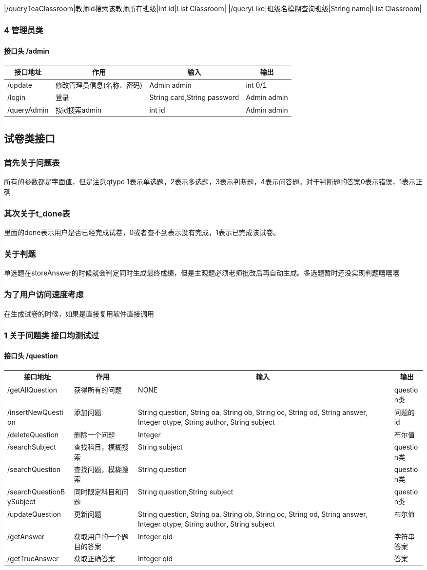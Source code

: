 |/queryTeaClassroom|教师id搜索该教师所在班级|int id|List Classroom|
|/queryLike|班级名模糊查询班级|String name|List Classroom|
### 4 管理员类
#### 接口头 /admin 
|接口地址|作用|输入|输出|
|---|---|---|---|
|/update|修改管理员信息(名称、密码)|Admin admin|int 0/1|
|/login|登录|String card,String password|Admin admin|
|/queryAdmin|按id搜索admin|int id|Admin admin|

## 试卷类接口

### 首先关于问题表

所有的参数都是字面值，但是注意qtype 1表示单选题，2表示多选题，3表示判断题，4表示问答题。对于判断题的答案0表示错误，1表示正确

### 其次关于t_done表

里面的done表示用户是否已经完成试卷，0或者查不到表示没有完成，1表示已完成该试卷。

### 关于判题

单选题在storeAnswer的时候就会判定同时生成最终成绩，但是主观题必须老师批改后再自动生成。多选题暂时还没实现判题嘻嘻嘻

### 为了用户访问速度考虑

在生成试卷的时候，如果是直接复用软件直接调用

### 1 关于问题类  接口均测试过

#### 接口头 /question 

| 接口地址                 | 作用                     | 输入                                                         | 输出       |
| ------------------------ | ------------------------ | ------------------------------------------------------------ | ---------- |
| /getAllQuestion          | 获得所有的问题           | NONE                                                         | question类 |
| /insertNewQuestion       | 添加问题                 | String question, String oa, String ob, String oc, String od, String answer, Integer qtype, String author, String subject | 问题的id   |
| /deleteQuestion          | 删除一个问题             | Integer                                                      | 布尔值     |
| /searchSubject           | 查找科目，模糊搜索       | String subject                                               | question类 |
| /searchQuestion          | 查找问题，模糊搜索       | String question                                              | question类 |
| /searchQuestionBySubject | 同时限定科目和问题       | String question,String subject                               | question类 |
| /updateQuestion          | 更新问题                 | String question, String oa, String ob, String oc, String od, String answer, Integer qtype, String author, String subject | 布尔值     |
| /getAnswer               | 获取用户的一个题目的答案 | Integer qid                                                  | 字符串答案 |
| /getTrueAnswer           | 获取正确答案             | Integer qid                                                  | 答案       |
